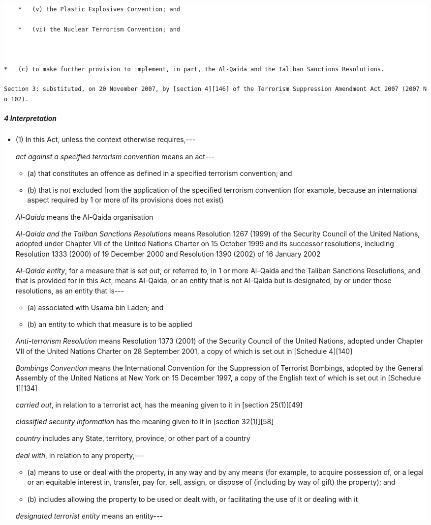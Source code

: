         *   (v) the Plastic Explosives Convention; and
        
        *   (vi) the Nuclear Terrorism Convention; and
        
        
    
    *   (c) to make further provision to implement, in part, the Al-Qaida and the Taliban Sanctions Resolutions.
    
    Section 3: substituted, on 20 November 2007, by [section 4][146] of the Terrorism Suppression Amendment Act 2007 (2007 No 102).

##### 4 Interpretation
    
*   (1) In this Act, unless the context otherwise requires,---
    
    _act against a specified terrorism convention_ means an act---
        
    *   (a) that constitutes an offence as defined in a specified terrorism convention; and
    
    *   (b) that is not excluded from the application of the specified terrorism convention (for example, because an international aspect required by 1 or more of its provisions does not exist)
    
    _Al-Qaida_ means the Al-Qaida organisation
    
    _Al-Qaida and the Taliban Sanctions Resolutions_ means Resolution 1267 (1999) of the Security Council of the United Nations, adopted under Chapter VII of the United Nations Charter on 15 October 1999 and its successor resolutions, including Resolution 1333 (2000) of 19 December 2000 and Resolution 1390 (2002) of 16 January 2002
    
    _Al-Qaida entity_, for a measure that is set out, or referred to, in 1 or more Al-Qaida and the Taliban Sanctions Resolutions, and that is provided for in this Act, means Al-Qaida, or an entity that is not Al-Qaida but is designated, by or under those resolutions, as an entity that is---
        
    *   (a) associated with Usama bin Laden; and
    
    *   (b) an entity to which that measure is to be applied
    
    _Anti-terrorism Resolution_ means Resolution 1373 (2001) of the Security Council of the United Nations, adopted under Chapter VII of the United Nations Charter on 28 September 2001, a copy of which is set out in [Schedule 4][140]
    
    _Bombings Convention_ means the International Convention for the Suppression of Terrorist Bombings, adopted by the General Assembly of the United Nations at New York on 15 December 1997, a copy of the English text of which is set out in [Schedule 1][134]
    
    _carried out_, in relation to a terrorist act, has the meaning given to it in [section 25(1)][49]
    
    _classified security information_ has the meaning given to it in [section 32(1)][58]
    
    _country_ includes any State, territory, province, or other part of a country
    
    _deal with_, in relation to any property,---
        
    *   (a) means to use or deal with the property, in any way and by any means (for example, to acquire possession of, or a legal or an equitable interest in, transfer, pay for, sell, assign, or dispose of (including by way of gift) the property); and
    
    *   (b) includes allowing the property to be used or dealt with, or facilitating the use of it or dealing with it
    
    _designated terrorist entity_ means an entity---
        